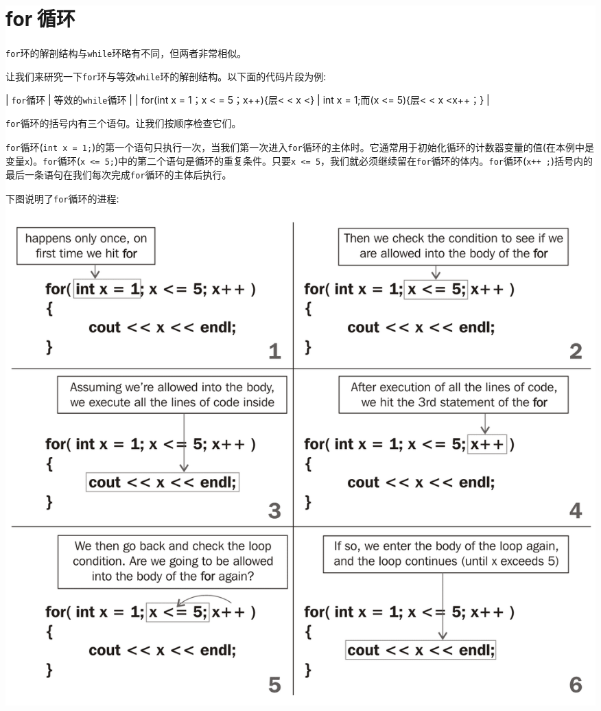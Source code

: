 # for 循环

`for`环的解剖结构与`while`环略有不同，但两者非常相似。

让我们来研究一下`for`环与等效`while`环的解剖结构。以下面的代码片段为例:

| `for`循环 | 等效的`while`循环 |
| for(int x = 1；x < = 5；x++){层< < x <} | int x = 1;而(x <= 5){层< < x <x++；} |

`for`循环的括号内有三个语句。让我们按顺序检查它们。

`for`循环(`int x = 1;`)的第一个语句只执行一次，当我们第一次进入`for`循环的主体时。它通常用于初始化循环的计数器变量的值(在本例中是变量`x`)。`for`循环(`x <= 5;`)中的第二个语句是循环的重复条件。只要`x <= 5`，我们就必须继续留在`for`循环的体内。`for`循环(`x++ ;`)括号内的最后一条语句在我们每次完成`for`循环的主体后执行。

下图说明了`for`循环的进程:

![](img/de84ff9a-68b1-49b7-b067-c112b9c42efd.png)
